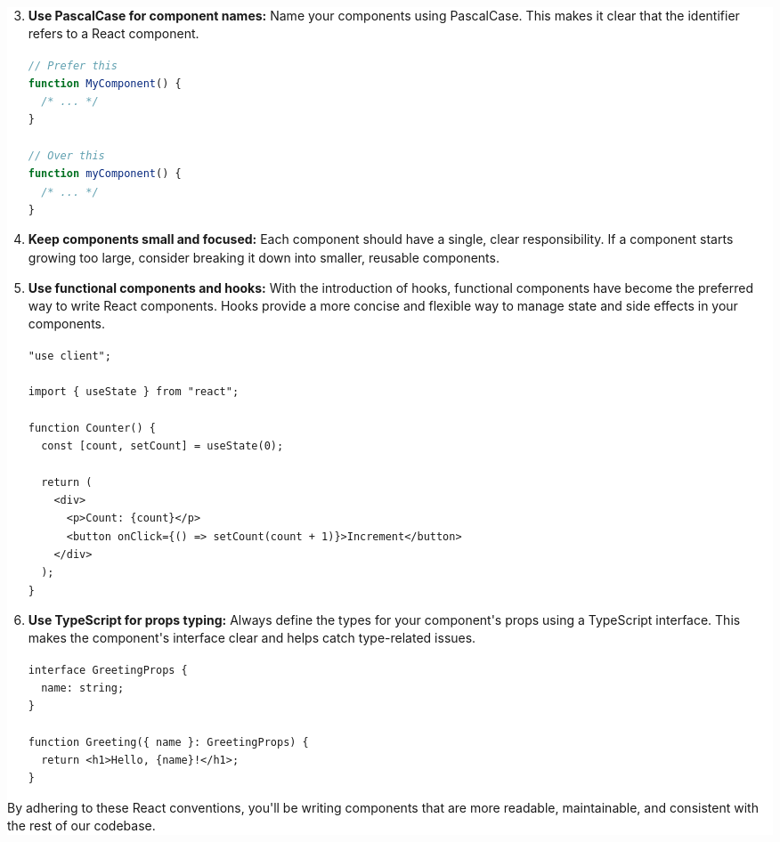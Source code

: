 3. **Use PascalCase for component names:** Name your components using PascalCase. This makes it clear that the identifier refers to a React component.

   ```ts
   // Prefer this
   function MyComponent() {
     /* ... */
   }

   // Over this
   function myComponent() {
     /* ... */
   }
   ```

4. **Keep components small and focused:** Each component should have a single, clear responsibility. If a component starts growing too large, consider breaking it down into smaller, reusable components.
5. **Use functional components and hooks:** With the introduction of hooks, functional components have become the preferred way to write React components. Hooks provide a more concise and flexible way to manage state and side effects in your components.

   ```tsx
   "use client";

   import { useState } from "react";

   function Counter() {
     const [count, setCount] = useState(0);

     return (
       <div>
         <p>Count: {count}</p>
         <button onClick={() => setCount(count + 1)}>Increment</button>
       </div>
     );
   }
   ```

6. **Use TypeScript for props typing:** Always define the types for your component's props using a TypeScript interface. This makes the component's interface clear and helps catch type-related issues.

   ```tsx
   interface GreetingProps {
     name: string;
   }

   function Greeting({ name }: GreetingProps) {
     return <h1>Hello, {name}!</h1>;
   }
   ```

By adhering to these React conventions, you'll be writing components that are more readable, maintainable, and consistent with the rest of our codebase.
